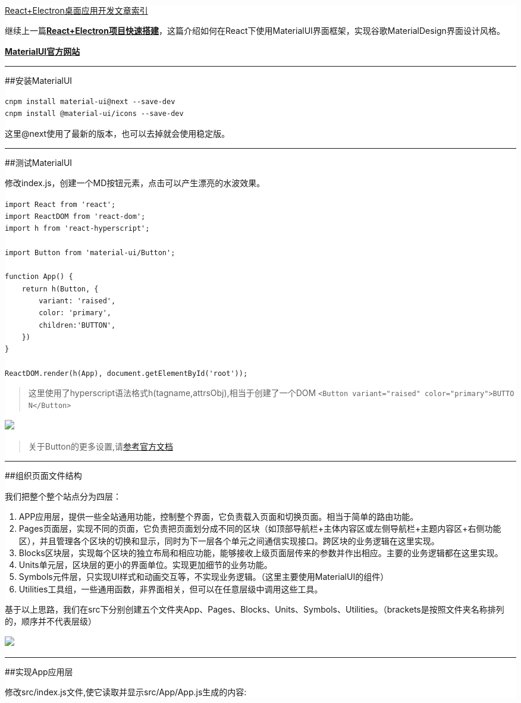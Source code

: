 [React+Electron桌面应用开发文章索引](https://www.jianshu.com/p/71c88b21ea48)


继续上一篇[**React+Electron项目快速搭建**](https://www.jianshu.com/p/c2a7c56bc472)，这篇介绍如何在React下使用MaterialUI界面框架，实现谷歌MaterialDesign界面设计风格。

[**MaterialUI官方网站**](https://material-ui-next.com/getting-started/installation/)

---
##安装MaterialUI
```shell
cnpm install material-ui@next --save-dev
cnpm install @material-ui/icons --save-dev
```
这里@next使用了最新的版本，也可以去掉就会使用稳定版。

---
##测试MaterialUI

修改index.js，创建一个MD按钮元素，点击可以产生漂亮的水波效果。
```
import React from 'react';
import ReactDOM from 'react-dom';
import h from 'react-hyperscript';

import Button from 'material-ui/Button';

function App() {
    return h(Button, {
        variant: 'raised',
        color: 'primary',
        children:'BUTTON',
    })
}

ReactDOM.render(h(App), document.getElementById('root'));
```
>这里使用了hyperscript语法格式h(tagname,attrsObj),相当于创建了一个DOM
```<Button variant="raised" color="primary">BUTTON</Button>```


![](imgs/4324074-7cb21b225a160c6e.png?imageMogr2/auto-orient/strip%7CimageView2/2/w/1240)

>关于Button的更多设置,请[参考官方文档](https://material-ui-next.com/api/button/)


---
##组织页面文件结构

我们把整个整个站点分为四层：
1. APP应用层，提供一些全站通用功能，控制整个界面，它负责载入页面和切换页面。相当于简单的路由功能。
1. Pages页面层，实现不同的页面，它负责把页面划分成不同的区块（如顶部导航栏+主体内容区或左侧导航栏+主题内容区+右侧功能区），并且管理各个区块的切换和显示，同时为下一层各个单元之间通信实现接口。跨区块的业务逻辑在这里实现。
1. Blocks区块层，实现每个区块的独立布局和相应功能，能够接收上级页面层传来的参数并作出相应。主要的业务逻辑都在这里实现。
1. Units单元层，区块层的更小的界面单位。实现更加细节的业务功能。
1. Symbols元件层，只实现UI样式和动画交互等，不实现业务逻辑。（这里主要使用MaterialUI的组件）
1. Utilities工具组，一些通用函数，非界面相关，但可以在任意层级中调用这些工具。

基于以上思路，我们在src下分别创建五个文件夹App、Pages、Blocks、Units、Symbols、Utilities。（brackets是按照文件夹名称排列的，顺序并不代表层级）

![](imgs/4324074-f0d25e340f76fab7.png?imageMogr2/auto-orient/strip%7CimageView2/2/w/1240)

---
##实现App应用层

修改src/index.js文件,使它读取并显示src/App/App.js生成的内容:
```js
```